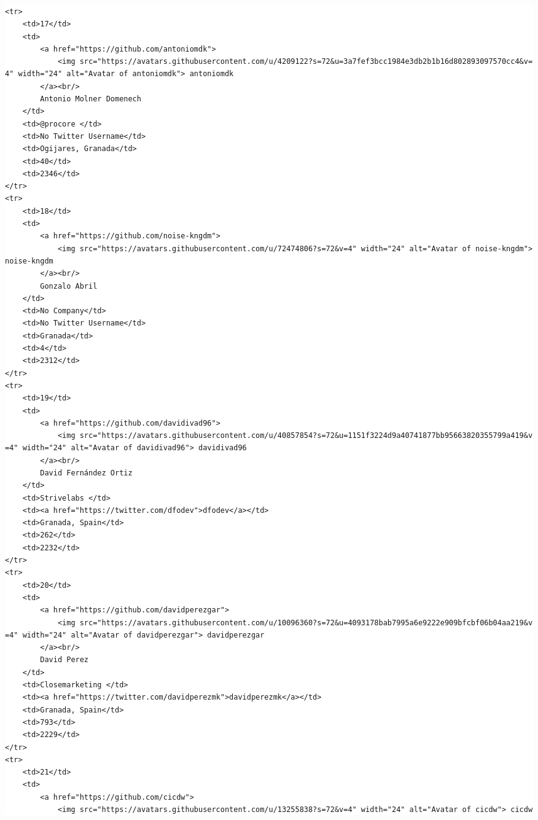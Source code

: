 	<tr>
		<td>17</td>
		<td>
			<a href="https://github.com/antoniomdk">
				<img src="https://avatars.githubusercontent.com/u/4209122?s=72&u=3a7fef3bcc1984e3db2b1b16d802893097570cc4&v=4" width="24" alt="Avatar of antoniomdk"> antoniomdk
			</a><br/>
			Antonio Molner Domenech
		</td>
		<td>@procore </td>
		<td>No Twitter Username</td>
		<td>Ogijares, Granada</td>
		<td>40</td>
		<td>2346</td>
	</tr>
	<tr>
		<td>18</td>
		<td>
			<a href="https://github.com/noise-kngdm">
				<img src="https://avatars.githubusercontent.com/u/72474806?s=72&v=4" width="24" alt="Avatar of noise-kngdm"> noise-kngdm
			</a><br/>
			Gonzalo Abril
		</td>
		<td>No Company</td>
		<td>No Twitter Username</td>
		<td>Granada</td>
		<td>4</td>
		<td>2312</td>
	</tr>
	<tr>
		<td>19</td>
		<td>
			<a href="https://github.com/davidivad96">
				<img src="https://avatars.githubusercontent.com/u/40857854?s=72&u=1151f3224d9a40741877bb95663820355799a419&v=4" width="24" alt="Avatar of davidivad96"> davidivad96
			</a><br/>
			David Fernández Ortiz
		</td>
		<td>Strivelabs </td>
		<td><a href="https://twitter.com/dfodev">dfodev</a></td>
		<td>Granada, Spain</td>
		<td>262</td>
		<td>2232</td>
	</tr>
	<tr>
		<td>20</td>
		<td>
			<a href="https://github.com/davidperezgar">
				<img src="https://avatars.githubusercontent.com/u/10096360?s=72&u=4093178bab7995a6e9222e909bfcbf06b04aa219&v=4" width="24" alt="Avatar of davidperezgar"> davidperezgar
			</a><br/>
			David Perez
		</td>
		<td>Closemarketing </td>
		<td><a href="https://twitter.com/davidperezmk">davidperezmk</a></td>
		<td>Granada, Spain</td>
		<td>793</td>
		<td>2229</td>
	</tr>
	<tr>
		<td>21</td>
		<td>
			<a href="https://github.com/cicdw">
				<img src="https://avatars.githubusercontent.com/u/13255838?s=72&v=4" width="24" alt="Avatar of cicdw"> cicdw